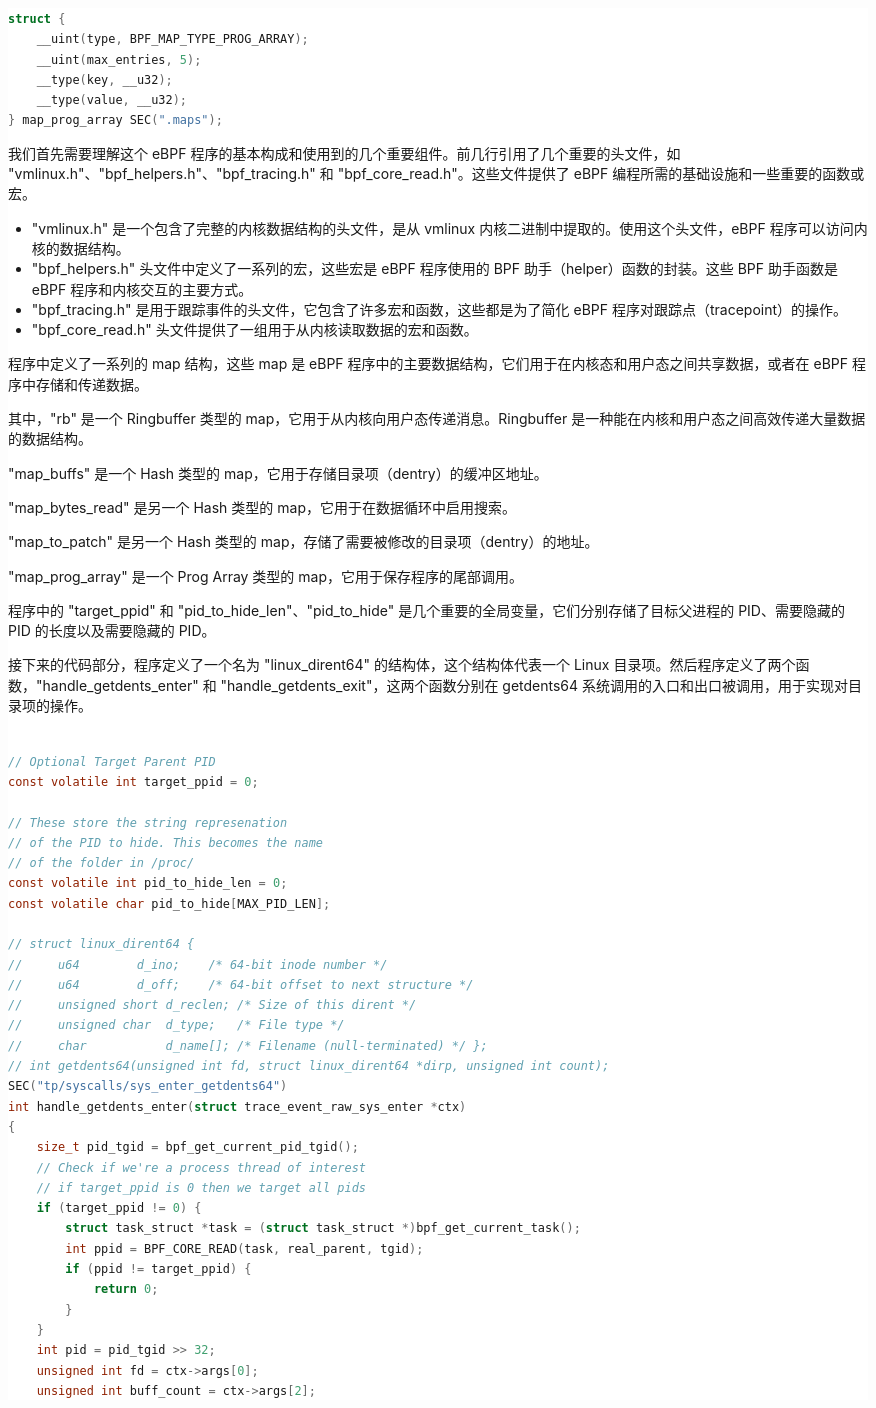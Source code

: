 ```c
struct {
    __uint(type, BPF_MAP_TYPE_PROG_ARRAY);
    __uint(max_entries, 5);
    __type(key, __u32);
    __type(value, __u32);
} map_prog_array SEC(".maps");
```

我们首先需要理解这个 eBPF 程序的基本构成和使用到的几个重要组件。前几行引用了几个重要的头文件，如 "vmlinux.h"、"bpf_helpers.h"、"bpf_tracing.h" 和 "bpf_core_read.h"。这些文件提供了 eBPF 编程所需的基础设施和一些重要的函数或宏。

- "vmlinux.h" 是一个包含了完整的内核数据结构的头文件，是从 vmlinux 内核二进制中提取的。使用这个头文件，eBPF 程序可以访问内核的数据结构。
- "bpf_helpers.h" 头文件中定义了一系列的宏，这些宏是 eBPF 程序使用的 BPF 助手（helper）函数的封装。这些 BPF 助手函数是 eBPF 程序和内核交互的主要方式。
- "bpf_tracing.h" 是用于跟踪事件的头文件，它包含了许多宏和函数，这些都是为了简化 eBPF 程序对跟踪点（tracepoint）的操作。
- "bpf_core_read.h" 头文件提供了一组用于从内核读取数据的宏和函数。

程序中定义了一系列的 map 结构，这些 map 是 eBPF 程序中的主要数据结构，它们用于在内核态和用户态之间共享数据，或者在 eBPF 程序中存储和传递数据。

其中，"rb" 是一个 Ringbuffer 类型的 map，它用于从内核向用户态传递消息。Ringbuffer 是一种能在内核和用户态之间高效传递大量数据的数据结构。

"map_buffs" 是一个 Hash 类型的 map，它用于存储目录项（dentry）的缓冲区地址。

"map_bytes_read" 是另一个 Hash 类型的 map，它用于在数据循环中启用搜索。

"map_to_patch" 是另一个 Hash 类型的 map，存储了需要被修改的目录项（dentry）的地址。

"map_prog_array" 是一个 Prog Array 类型的 map，它用于保存程序的尾部调用。

程序中的 "target_ppid" 和 "pid_to_hide_len"、"pid_to_hide" 是几个重要的全局变量，它们分别存储了目标父进程的 PID、需要隐藏的 PID 的长度以及需要隐藏的 PID。

接下来的代码部分，程序定义了一个名为 "linux_dirent64" 的结构体，这个结构体代表一个 Linux 目录项。然后程序定义了两个函数，"handle_getdents_enter" 和 "handle_getdents_exit"，这两个函数分别在 getdents64 系统调用的入口和出口被调用，用于实现对目录项的操作。

```c

// Optional Target Parent PID
const volatile int target_ppid = 0;

// These store the string represenation
// of the PID to hide. This becomes the name
// of the folder in /proc/
const volatile int pid_to_hide_len = 0;
const volatile char pid_to_hide[MAX_PID_LEN];

// struct linux_dirent64 {
//     u64        d_ino;    /* 64-bit inode number */
//     u64        d_off;    /* 64-bit offset to next structure */
//     unsigned short d_reclen; /* Size of this dirent */
//     unsigned char  d_type;   /* File type */
//     char           d_name[]; /* Filename (null-terminated) */ }; 
// int getdents64(unsigned int fd, struct linux_dirent64 *dirp, unsigned int count);
SEC("tp/syscalls/sys_enter_getdents64")
int handle_getdents_enter(struct trace_event_raw_sys_enter *ctx)
{
    size_t pid_tgid = bpf_get_current_pid_tgid();
    // Check if we're a process thread of interest
    // if target_ppid is 0 then we target all pids
    if (target_ppid != 0) {
        struct task_struct *task = (struct task_struct *)bpf_get_current_task();
        int ppid = BPF_CORE_READ(task, real_parent, tgid);
        if (ppid != target_ppid) {
            return 0;
        }
    }
    int pid = pid_tgid >> 32;
    unsigned int fd = ctx->args[0];
    unsigned int buff_count = ctx->args[2];
```